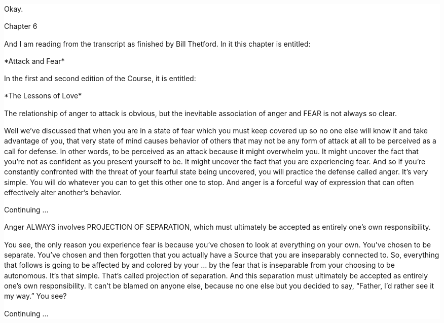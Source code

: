Okay.

<div markdown="1" class="well book">
Chapter 6
</div>

And I am reading from the transcript as finished by Bill Thetford. In it
this chapter is entitled:

<div markdown="1" class="well book">
*Attack and Fear*
</div>

In the first and second edition of the Course, it is entitled:

<div markdown="1" class="well book">
*The Lessons of Love*

The relationship of anger to attack is obvious, but the inevitable
association of anger and FEAR is not always so clear.
</div>

Well we&rsquo;ve discussed that when you are in a state of fear which
you must keep covered up so no one else will know it and take advantage
of you, that very state of mind causes behavior of others that may not
be any form of attack at all to be perceived as a call for defense. In
other words, to be perceived as an attack because it might overwhelm
you. It might uncover the fact that you&rsquo;re not as confident as you
present yourself to be. It might uncover the fact that you are
experiencing fear. And so if you&rsquo;re constantly confronted with the
threat of your fearful state being uncovered, you will practice the
defense called anger. It&rsquo;s very simple. You will do whatever you
can to get this other one to stop. And anger is a forceful way of
expression that can often effectively alter another&rsquo;s behavior.

Continuing &hellip;

<div markdown="1" class="well book">
Anger ALWAYS involves PROJECTION OF SEPARATION, which must ultimately be
accepted as entirely one&rsquo;s own responsibility.
</div>

You see, the only reason you experience fear is because you&rsquo;ve
chosen to look at everything on your own. You&rsquo;ve chosen to be
separate. You&rsquo;ve chosen and then forgotten that you actually have
a Source that you are inseparably connected to. So, everything that
follows is going to be affected by and colored by your &hellip; by the
fear that is inseparable from your choosing to be autonomous. It&rsquo;s
that simple. That&rsquo;s called projection of separation. And this
separation must ultimately be accepted as entirely one&rsquo;s own
responsibility. It can&rsquo;t be blamed on anyone else, because no one
else but you decided to say, &ldquo;Father, I&rsquo;d rather see it my
way.&rdquo; You see?

Continuing &hellip;

